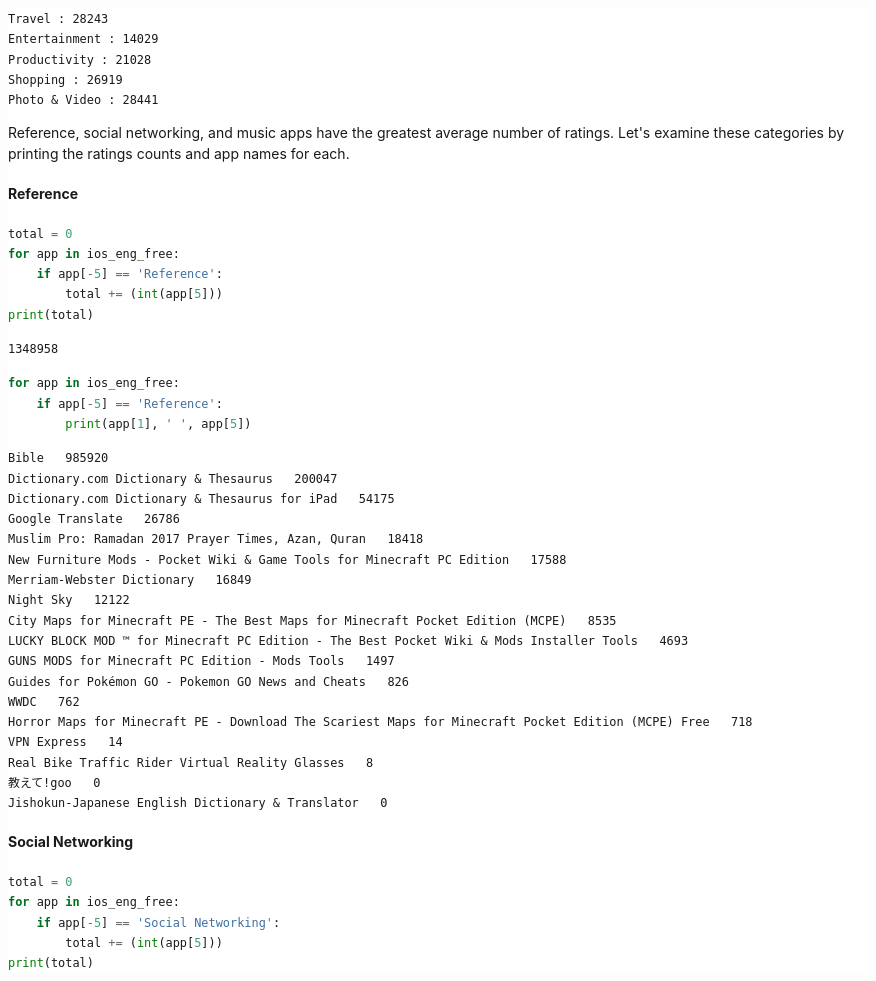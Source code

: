     Travel : 28243
    Entertainment : 14029
    Productivity : 21028
    Shopping : 26919
    Photo & Video : 28441


Reference, social networking, and music apps have the greatest average number of ratings. Let's examine these categories by printing the ratings counts and app names for each.

#### Reference


```python
total = 0
for app in ios_eng_free:
    if app[-5] == 'Reference':
        total += (int(app[5]))
print(total)
```

    1348958



```python
for app in ios_eng_free:
    if app[-5] == 'Reference':
        print(app[1], ' ', app[5])
```

    Bible   985920
    Dictionary.com Dictionary & Thesaurus   200047
    Dictionary.com Dictionary & Thesaurus for iPad   54175
    Google Translate   26786
    Muslim Pro: Ramadan 2017 Prayer Times, Azan, Quran   18418
    New Furniture Mods - Pocket Wiki & Game Tools for Minecraft PC Edition   17588
    Merriam-Webster Dictionary   16849
    Night Sky   12122
    City Maps for Minecraft PE - The Best Maps for Minecraft Pocket Edition (MCPE)   8535
    LUCKY BLOCK MOD ™ for Minecraft PC Edition - The Best Pocket Wiki & Mods Installer Tools   4693
    GUNS MODS for Minecraft PC Edition - Mods Tools   1497
    Guides for Pokémon GO - Pokemon GO News and Cheats   826
    WWDC   762
    Horror Maps for Minecraft PE - Download The Scariest Maps for Minecraft Pocket Edition (MCPE) Free   718
    VPN Express   14
    Real Bike Traffic Rider Virtual Reality Glasses   8
    教えて!goo   0
    Jishokun-Japanese English Dictionary & Translator   0


#### Social Networking


```python
total = 0
for app in ios_eng_free:
    if app[-5] == 'Social Networking':
        total += (int(app[5]))
print(total)
```
